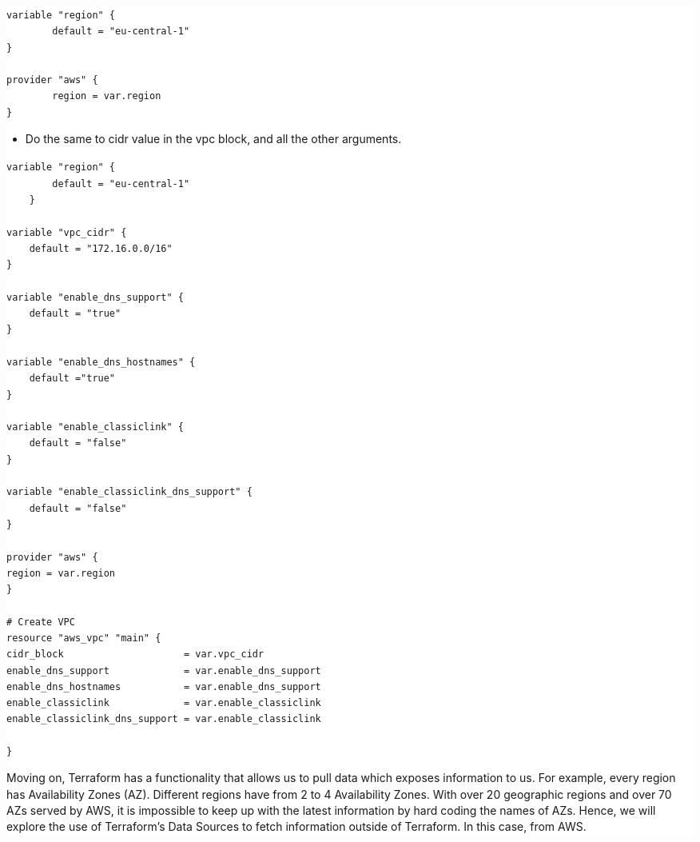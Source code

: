 ```
variable "region" {
        default = "eu-central-1"
}

provider "aws" {
        region = var.region
}
```
- Do the same to cidr value in the vpc block, and all the other arguments.
```
variable "region" {
        default = "eu-central-1"
    }

variable "vpc_cidr" {
    default = "172.16.0.0/16"
}

variable "enable_dns_support" {
    default = "true"
}

variable "enable_dns_hostnames" {
    default ="true" 
}

variable "enable_classiclink" {
    default = "false"
}

variable "enable_classiclink_dns_support" {
    default = "false"
}

provider "aws" {
region = var.region
}

# Create VPC
resource "aws_vpc" "main" {
cidr_block                     = var.vpc_cidr
enable_dns_support             = var.enable_dns_support 
enable_dns_hostnames           = var.enable_dns_support
enable_classiclink             = var.enable_classiclink
enable_classiclink_dns_support = var.enable_classiclink

}
```

Moving on, Terraform has a functionality that allows us to pull data which exposes information to us. For example, every region has Availability Zones (AZ). Different regions have from 2 to 4 Availability Zones. With over 20 geographic regions and over 70 AZs served by AWS, it is impossible to keep up with the latest information by hard coding the names of AZs. Hence, we will explore the use of Terraform’s Data Sources to fetch information outside of Terraform. In this case, from AWS.
